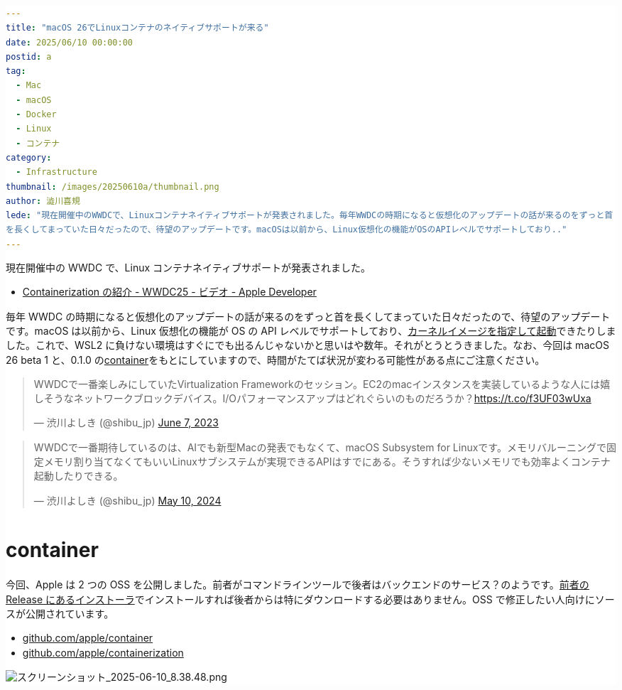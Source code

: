 ```yaml
---
title: "macOS 26でLinuxコンテナのネイティブサポートが来る"
date: 2025/06/10 00:00:00
postid: a
tag:
  - Mac
  - macOS
  - Docker
  - Linux
  - コンテナ
category:
  - Infrastructure
thumbnail: /images/20250610a/thumbnail.png
author: 澁川喜規
lede: "現在開催中のWWDCで、Linuxコンテナネイティブサポートが発表されました。毎年WWDCの時期になると仮想化のアップデートの話が来るのをずっと首を長くしてまっていた日々だったので、待望のアップデートです。macOSは以前から、Linux仮想化の機能がOSのAPIレベルでサポートしており.."
---
```


現在開催中の WWDC で、Linux コンテナネイティブサポートが発表されました。

- [Containerization の紹介 - WWDC25 - ビデオ - Apple Developer](https://developer.apple.com/jp/videos/play/wwdc2025/346)

毎年 WWDC の時期になると仮想化のアップデートの話が来るのをずっと首を長くしてまっていた日々だったので、待望のアップデートです。macOS は以前から、Linux 仮想化の機能が OS の API レベルでサポートしており、[カーネルイメージを指定して起動](https://developer.apple.com/documentation/virtualization/running-linux-in-a-virtual-machine)できたりしました。これで、WSL2 に負けない環境はすぐにでも出るんじゃないかと思いはや数年。それがとうとうきました。なお、今回は macOS 26 beta 1 と、0.1.0 の[container](https://github.com/apple/container/releases)をもとにしていますので、時間がたてば状況が変わる可能性がある点にご注意ください。

<blockquote class="twitter-tweet"><p lang="ja" dir="ltr">WWDCで一番楽しみにしていたVirtualization Frameworkのセッション。EC2のmacインスタンスを実装しているような人には嬉しそうなネットワークブロックデバイス。I/Oパフォーマンスアップはどれぐらいのものだろうか？<a href="https://t.co/f3UF03wUxa">https://t.co/f3UF03wUxa</a></p>&mdash; 渋川よしき (@shibu_jp) <a href="https://twitter.com/shibu_jp/status/1666585761741959168?ref_src=twsrc%5Etfw">June 7, 2023</a></blockquote> <script async src="https://platform.twitter.com/widgets.js" charset="utf-8"></script>

<blockquote class="twitter-tweet"><p lang="ja" dir="ltr">WWDCで一番期待しているのは、AIでも新型Macの発表でもなくて、macOS Subsystem for Linuxです。メモリバルーニングで固定メモリ割り当てなくてもいいLinuxサブシステムが実現できるAPIはすでにある。そうすれば少ないメモリでも効率よくコンテナ起動したりできる。</p>&mdash; 渋川よしき (@shibu_jp) <a href="https://twitter.com/shibu_jp/status/1788736360934965574?ref_src=twsrc%5Etfw">May 10, 2024</a></blockquote> <script async src="https://platform.twitter.com/widgets.js" charset="utf-8"></script>

# container

今回、Apple は 2 つの OSS を公開しました。前者がコマンドラインツールで後者はバックエンドのサービス？のようです。[前者の Release にあるインストーラ](https://github.com/apple/container/releases)でインストールすれば後者からは特にダウンロードする必要はありません。OSS で修正したい人向けにソースが公開されています。

- [github.com/apple/container](https://github.com/apple/container)
- [github.com/apple/containerization](https://github.com/apple/containerization)

<img src="/images/20250610a/スクリーンショット_2025-06-10_8.38.48.png" alt="スクリーンショット_2025-06-10_8.38.48.png" width="732" height="560" loading="lazy">
